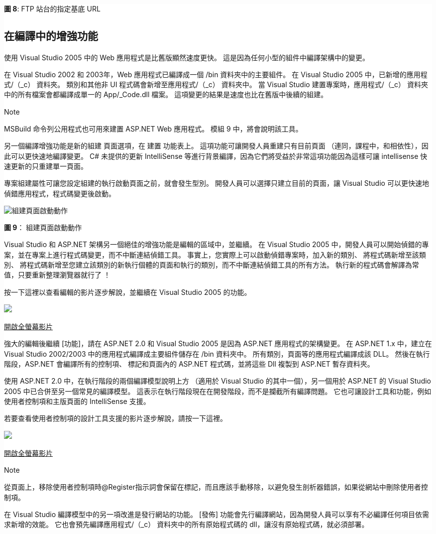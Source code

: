 **圖 8**: FTP 站台的指定基底 URL


## <a name="improvements-in-compilation"></a>在編譯中的增強功能

使用 Visual Studio 2005 中的 Web 應用程式是比舊版顯然速度更快。 這是因為任何小型的組件中編譯架構中的變更。

在 Visual Studio 2002 和 2003年，Web 應用程式已編譯成一個 /bin 資料夾中的主要組件。 在 Visual Studio 2005 中，已新增的應用程式/（_c） 資料夾。 類別和其他非 UI 程式碼會新增至應用程式/（_c） 資料夾中。 當 Visual Studio 建置專案時，應用程式/（_c） 資料夾中的所有檔案會都編譯成單一的 App/_Code.dll 檔案。 這項變更的結果是速度也比在舊版中後續的組建。

> [!NOTE]
> MSBuild 命令列公用程式也可用來建置 ASP.NET Web 應用程式。 模組 9 中，將會說明該工具。


另一個編譯增強功能是新的組建 頁面選項，在 建置 功能表上。 這項功能可讓開發人員重建只有目前頁面 （連同，課程中，和相依性），因此可以更快速地編譯變更。 C# 未提供的更新 IntelliSense 等進行背景編譯，因為它們將受益於非常這項功能因為這樣可讓 intellisense 快速更新的只重建單一頁面。

專案組建屬性可讓您設定組建的執行啟動頁面之前，就會發生型別。 開發人員可以選擇只建立目前的頁面，讓 Visual Studio 可以更快速地偵錯應用程式，程式碼變更後啟動。


![組建頁面啟動動作](improvements-in-visual-studio-2005/_static/image6.jpg)

**圖 9**： 組建頁面啟動動作


Visual Studio 和 ASP.NET 架構另一個絕佳的增強功能是編輯的區域中，並繼續。 在 Visual Studio 2005 中，開發人員可以開始偵錯的專案，並在專案上進行程式碼變更，而不中斷連結偵錯工具。 事實上，您實際上可以啟動偵錯專案時，加入新的類別、 將程式碼新增至該類別、 將程式碼新增至您建立該類別的新執行個體的頁面和執行的類別，而不中斷連結偵錯工具的所有方法。 執行新的程式碼會解譯為常值，只要重新整理瀏覽器就行了 ！

按一下這裡以查看編輯的影片逐步解說，並繼續在 Visual Studio 2005 的功能。


![](improvements-in-visual-studio-2005/_static/image2.png)


[開啟全螢幕影片](improvements-in-visual-studio-2005/_static/editcontinue1.wmv)


強大的編輯後繼續 [功能]，請在 ASP.NET 2.0 和 Visual Studio 2005 是因為 ASP.NET 應用程式的架構變更。 在 ASP.NET 1.x 中，建立在 Visual Studio 2002/2003 中的應用程式編譯成主要組件儲存在 /bin 資料夾中。 所有類別，頁面等的應用程式編譯成該 DLL。 然後在執行階段，ASP.NET 會編譯所有的控制項、 標記和頁面內的 ASP.NET 程式碼，並將這些 Dll 複製到 ASP.NET 暫存資料夾。

使用 ASP.NET 2.0 中，在執行階段的兩個編譯模型說明上方 （適用於 Visual Studio 的其中一個），另一個用於 ASP.NET 的 Visual Studio 2005 中已合併至另一個常見的編譯模型。 這表示在執行階段現在在開發階段，而不是攔截所有編譯問題。 它也可讓設計工具和功能，例如使用者控制項和主版頁面的 IntelliSense 支援。

若要查看使用者控制項的設計工具支援的影片逐步解說，請按一下這裡。


![](improvements-in-visual-studio-2005/_static/image3.png)


[開啟全螢幕影片](improvements-in-visual-studio-2005/_static/usercontrols1.wmv)


> [!NOTE]
> 從頁面上，移除使用者控制項時@Register指示詞會保留在標記，而且應該手動移除，以避免發生剖析器錯誤，如果從網站中刪除使用者控制項。


在 Visual Studio 編譯模型中的另一項改進是發行網站的功能。 [發佈] 功能會先行編譯網站，因為開發人員可以享有不必編譯任何項目依需求新增的效能。 它也會預先編譯應用程式/（_c） 資料夾中的所有原始程式碼的 dll，讓沒有原始程式碼，就必須部署。
